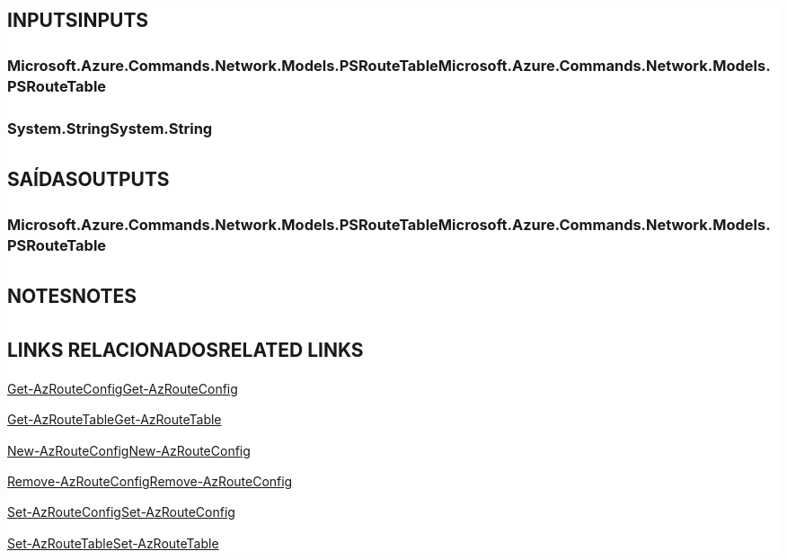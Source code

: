 ## <span data-ttu-id="c8025-152">INPUTS</span><span class="sxs-lookup"><span data-stu-id="c8025-152">INPUTS</span></span>

### <span data-ttu-id="c8025-153">Microsoft.Azure.Commands.Network.Models.PSRouteTable</span><span class="sxs-lookup"><span data-stu-id="c8025-153">Microsoft.Azure.Commands.Network.Models.PSRouteTable</span></span>

### <span data-ttu-id="c8025-154">System.String</span><span class="sxs-lookup"><span data-stu-id="c8025-154">System.String</span></span>

## <span data-ttu-id="c8025-155">SAÍDAS</span><span class="sxs-lookup"><span data-stu-id="c8025-155">OUTPUTS</span></span>

### <span data-ttu-id="c8025-156">Microsoft.Azure.Commands.Network.Models.PSRouteTable</span><span class="sxs-lookup"><span data-stu-id="c8025-156">Microsoft.Azure.Commands.Network.Models.PSRouteTable</span></span>

## <span data-ttu-id="c8025-157">NOTES</span><span class="sxs-lookup"><span data-stu-id="c8025-157">NOTES</span></span>

## <span data-ttu-id="c8025-158">LINKS RELACIONADOS</span><span class="sxs-lookup"><span data-stu-id="c8025-158">RELATED LINKS</span></span>

[<span data-ttu-id="c8025-159">Get-AzRouteConfig</span><span class="sxs-lookup"><span data-stu-id="c8025-159">Get-AzRouteConfig</span></span>](./Get-AzRouteConfig.md)

[<span data-ttu-id="c8025-160">Get-AzRouteTable</span><span class="sxs-lookup"><span data-stu-id="c8025-160">Get-AzRouteTable</span></span>](./Get-AzRouteTable.md)

[<span data-ttu-id="c8025-161">New-AzRouteConfig</span><span class="sxs-lookup"><span data-stu-id="c8025-161">New-AzRouteConfig</span></span>](./New-AzRouteConfig.md)

[<span data-ttu-id="c8025-162">Remove-AzRouteConfig</span><span class="sxs-lookup"><span data-stu-id="c8025-162">Remove-AzRouteConfig</span></span>](./Remove-AzRouteConfig.md)

[<span data-ttu-id="c8025-163">Set-AzRouteConfig</span><span class="sxs-lookup"><span data-stu-id="c8025-163">Set-AzRouteConfig</span></span>](./Set-AzRouteConfig.md)

[<span data-ttu-id="c8025-164">Set-AzRouteTable</span><span class="sxs-lookup"><span data-stu-id="c8025-164">Set-AzRouteTable</span></span>](./Set-AzRouteTable.md)



